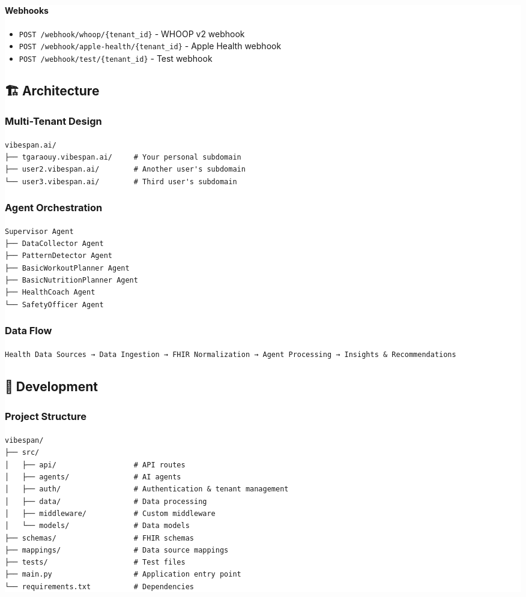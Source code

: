 #### Webhooks
- `POST /webhook/whoop/{tenant_id}` - WHOOP v2 webhook
- `POST /webhook/apple-health/{tenant_id}` - Apple Health webhook
- `POST /webhook/test/{tenant_id}` - Test webhook

## 🏗️ Architecture

### Multi-Tenant Design
```
vibespan.ai/
├── tgaraouy.vibespan.ai/     # Your personal subdomain
├── user2.vibespan.ai/        # Another user's subdomain
└── user3.vibespan.ai/        # Third user's subdomain
```

### Agent Orchestration
```
Supervisor Agent
├── DataCollector Agent
├── PatternDetector Agent
├── BasicWorkoutPlanner Agent
├── BasicNutritionPlanner Agent
├── HealthCoach Agent
└── SafetyOfficer Agent
```

### Data Flow
```
Health Data Sources → Data Ingestion → FHIR Normalization → Agent Processing → Insights & Recommendations
```

## 🔧 Development

### Project Structure
```
vibespan/
├── src/
│   ├── api/                  # API routes
│   ├── agents/               # AI agents
│   ├── auth/                 # Authentication & tenant management
│   ├── data/                 # Data processing
│   ├── middleware/           # Custom middleware
│   └── models/               # Data models
├── schemas/                  # FHIR schemas
├── mappings/                 # Data source mappings
├── tests/                    # Test files
├── main.py                   # Application entry point
└── requirements.txt          # Dependencies
```
